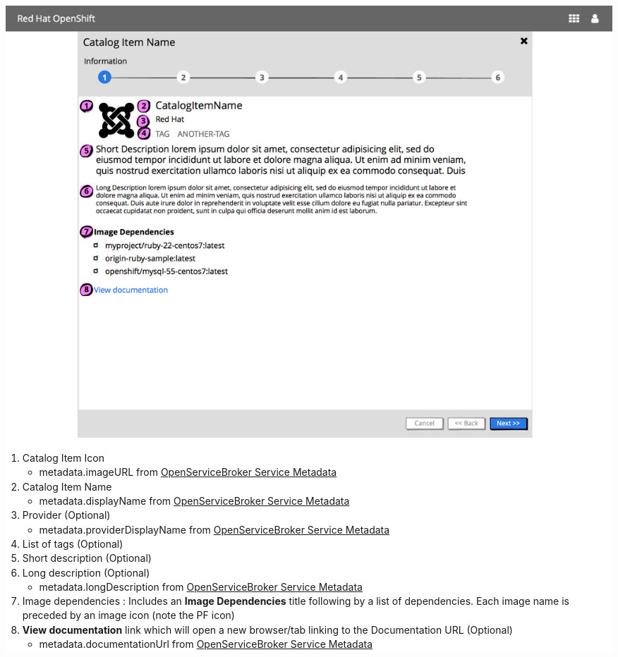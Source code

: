 ![template](img/information-step.png)

1. Catalog Item Icon
	- metadata.imageURL from [OpenServiceBroker Service Metadata](https://github.com/openservicebrokerapi/servicebroker/blob/master/profile.md#service-metadata-fields)
1. Catalog Item Name
	- metadata.displayName from [OpenServiceBroker Service Metadata](https://github.com/openservicebrokerapi/servicebroker/blob/master/profile.md#service-metadata-fields)
1. Provider (Optional)
	- metadata.providerDisplayName from [OpenServiceBroker Service Metadata](https://github.com/openservicebrokerapi/servicebroker/blob/master/profile.md#service-metadata-fields)
1. List of tags (Optional)
1. Short description (Optional)
1. Long description (Optional)
	- metadata.longDescription from [OpenServiceBroker Service Metadata](https://github.com/openservicebrokerapi/servicebroker/blob/master/profile.md#service-metadata-fields)
1. Image dependencies : Includes an **Image Dependencies** title following by a list of dependencies.  Each image name is preceded by an image icon (note the PF icon)
1. **View documentation** link which will open a new browser/tab linking to the Documentation URL (Optional)
	- metadata.documentationUrl from [OpenServiceBroker Service Metadata](https://github.com/openservicebrokerapi/servicebroker/blob/master/profile.md#service-metadata-fields)

